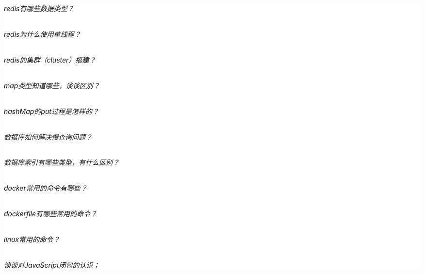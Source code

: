 ###### redis有哪些数据类型？
###### redis为什么使用单线程？
###### redis的集群（cluster）搭建？
###### map类型知道哪些，谈谈区别？
###### hashMap的put过程是怎样的？
###### 数据库如何解决慢查询问题？
###### 数据库索引有哪些类型，有什么区别？
###### docker常用的命令有哪些？
###### dockerfile有哪些常用的命令？
###### linux常用的命令？
###### 谈谈对JavaScript闭包的认识；   